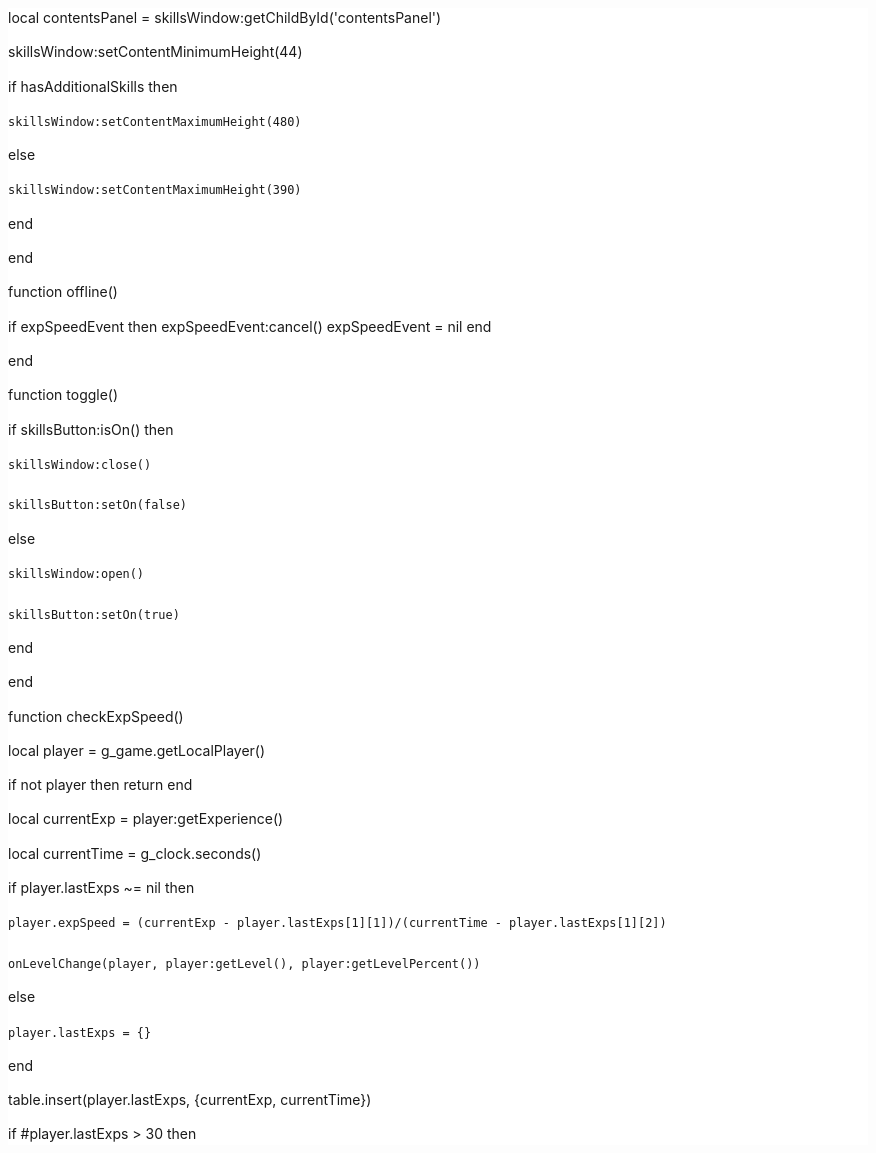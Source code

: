   local contentsPanel = skillsWindow:getChildById('contentsPanel')

  skillsWindow:setContentMinimumHeight(44)

  if hasAdditionalSkills then

    skillsWindow:setContentMaximumHeight(480)

  else

    skillsWindow:setContentMaximumHeight(390)

  end

end

function offline()

  if expSpeedEvent then expSpeedEvent:cancel() expSpeedEvent = nil end

end

function toggle()

  if skillsButton:isOn() then

    skillsWindow:close()

    skillsButton:setOn(false)

  else

    skillsWindow:open()

    skillsButton:setOn(true)

  end

end

function checkExpSpeed()

  local player = g_game.getLocalPlayer()

  if not player then return end

  local currentExp = player:getExperience()

  local currentTime = g_clock.seconds()

  if player.lastExps ~= nil then

    player.expSpeed = (currentExp - player.lastExps[1][1])/(currentTime - player.lastExps[1][2])

    onLevelChange(player, player:getLevel(), player:getLevelPercent())

  else

    player.lastExps = {}

  end

  table.insert(player.lastExps, {currentExp, currentTime})

  if #player.lastExps > 30 then

